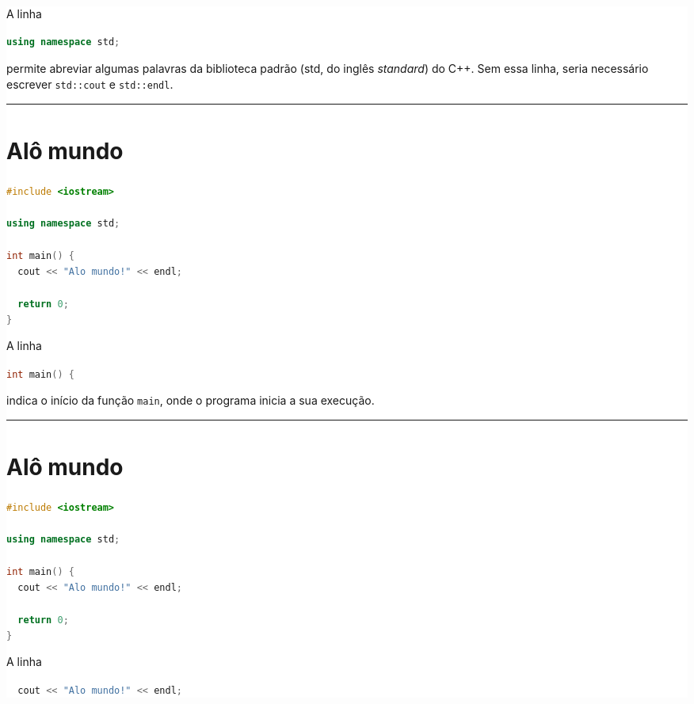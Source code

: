 A linha

```c++
using namespace std;
```

permite abreviar algumas palavras da biblioteca padrão (std, do inglês *standard*) do C++. Sem essa linha, seria necessário escrever `std::cout` e `std::endl`.

---

# Alô mundo


```c++
#include <iostream>

using namespace std;

int main() {
  cout << "Alo mundo!" << endl;

  return 0;
}
```

A linha

```c++
int main() {
```

indica o início da função `main`, onde o programa inicia a sua execução.

---

# Alô mundo


```c++
#include <iostream>

using namespace std;

int main() {
  cout << "Alo mundo!" << endl;

  return 0;
}
```

A linha

```c++
  cout << "Alo mundo!" << endl;
```
